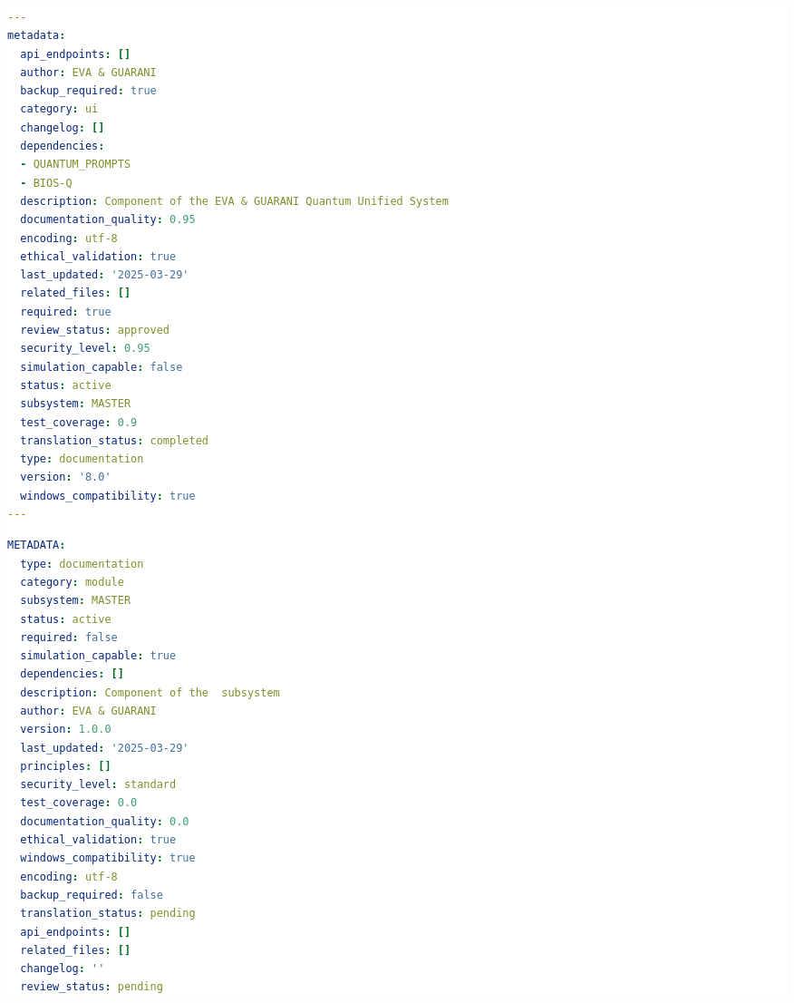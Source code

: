 ```yaml
---
metadata:
  api_endpoints: []
  author: EVA & GUARANI
  backup_required: true
  category: ui
  changelog: []
  dependencies:
  - QUANTUM_PROMPTS
  - BIOS-Q
  description: Component of the EVA & GUARANI Quantum Unified System
  documentation_quality: 0.95
  encoding: utf-8
  ethical_validation: true
  last_updated: '2025-03-29'
  related_files: []
  required: true
  review_status: approved
  security_level: 0.95
  simulation_capable: false
  status: active
  subsystem: MASTER
  test_coverage: 0.9
  translation_status: completed
  type: documentation
  version: '8.0'
  windows_compatibility: true
---
```

```yaml
METADATA:
  type: documentation
  category: module
  subsystem: MASTER
  status: active
  required: false
  simulation_capable: true
  dependencies: []
  description: Component of the  subsystem
  author: EVA & GUARANI
  version: 1.0.0
  last_updated: '2025-03-29'
  principles: []
  security_level: standard
  test_coverage: 0.0
  documentation_quality: 0.0
  ethical_validation: true
  windows_compatibility: true
  encoding: utf-8
  backup_required: false
  translation_status: pending
  api_endpoints: []
  related_files: []
  changelog: ''
  review_status: pending
```

